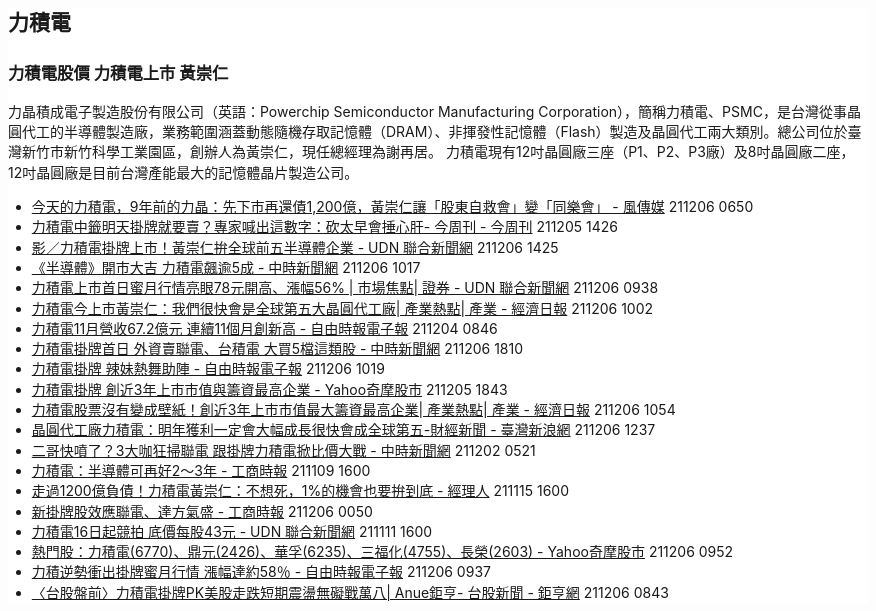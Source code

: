 ## 力積電

### 力積電股價 力積電上市 黃崇仁

力晶積成電子製造股份有限公司（英語：Powerchip Semiconductor Manufacturing Corporation），簡稱力積電、PSMC，是台灣從事晶圓代工的半導體製造廠，業務範圍涵蓋動態隨機存取記憶體（DRAM）、非揮發性記憶體（Flash）製造及晶圓代工兩大類別。總公司位於臺灣新竹市新竹科學工業園區，創辦人為黃崇仁，現任總經理為謝再居。
力積電現有12吋晶圓廠三座（P1、P2、P3廠）及8吋晶圓廠二座，12吋晶圓廠是目前台灣產能最大的記憶體晶片製造公司。
- [今天的力積電，9年前的力晶：先下市再還債1,200億，黃崇仁讓「股東自救會」變「同樂會」 - 風傳媒](https://www.storm.mg/lifestyle/4084009 "今天的力積電，9年前的力晶：先下市再還債1,200億，黃崇仁讓「股東自救會」變「同樂會」 - 風傳媒") 211206 0650
- [力積電中籤明天掛牌就要賣？專家喊出這數字：砍太早會捶心肝- 今周刊 - 今周刊](https://www.businesstoday.com.tw/article/category/183016/post/202112050014 "力積電中籤明天掛牌就要賣？專家喊出這數字：砍太早會捶心肝- 今周刊 - 今周刊") 211205 1426
- [影／力積電掛牌上市！黃崇仁拚全球前五半導體企業 - UDN 聯合新聞網](https://udn.com/news/story/7240/5941183?from=udn-ch1_breaknews-1-cate6-news "影／力積電掛牌上市！黃崇仁拚全球前五半導體企業 - UDN 聯合新聞網") 211206 1425
- [《半導體》開市大吉 力積電飆逾5成 - 中時新聞網](https://www.chinatimes.com/realtimenews/20211206001354-260410 "《半導體》開市大吉 力積電飆逾5成 - 中時新聞網") 211206 1017
- [力積電上市首日蜜月行情亮眼78元開高、漲幅56% | 市場焦點| 證券 - UDN 聯合新聞網](https://money.udn.com/money/story/5607/5940383?list_ch2_index "力積電上市首日蜜月行情亮眼78元開高、漲幅56% | 市場焦點| 證券 - UDN 聯合新聞網") 211206 0938
- [力積電今上市黃崇仁：我們很快會是全球第五大晶圓代工廠| 產業熱點| 產業 - 經濟日報](https://money.udn.com/money/story/5612/5940432?from=edn_newestlist_cate_side "力積電今上市黃崇仁：我們很快會是全球第五大晶圓代工廠| 產業熱點| 產業 - 經濟日報") 211206 1002
- [力積電11月營收67.2億元 連續11個月創新高 - 自由時報電子報](https://ec.ltn.com.tw/article/breakingnews/3757506 "力積電11月營收67.2億元 連續11個月創新高 - 自由時報電子報") 211204 0846
- [力積電掛牌首日 外資賣聯電、台積電 大買5檔這類股 - 中時新聞網](https://www.chinatimes.com/realtimenews/20211206004114-260410 "力積電掛牌首日 外資賣聯電、台積電 大買5檔這類股 - 中時新聞網") 211206 1810
- [力積電掛牌 辣妹熱舞助陣 - 自由時報電子報](https://m.ltn.com.tw/news/business/breakingnews/3759071 "力積電掛牌 辣妹熱舞助陣 - 自由時報電子報") 211206 1019
- [力積電掛牌 創近3年上市市值與籌資最高企業 - Yahoo奇摩股市](https://tw.stock.yahoo.com/amphtml/%E5%8A%9B%E7%A9%8D%E9%9B%BB%E6%8E%9B%E7%89%8C-%E5%89%B5%E8%BF%913%E5%B9%B4%E4%B8%8A%E5%B8%82%E5%B8%82%E5%80%BC%E8%88%87%E7%B1%8C%E8%B3%87%E6%9C%80%E9%AB%98%E4%BC%81%E6%A5%AD-024321145.html "力積電掛牌 創近3年上市市值與籌資最高企業 - Yahoo奇摩股市") 211205 1843
- [力積電股票沒有變成壁紙！創近3年上市市值最大籌資最高企業| 產業熱點| 產業 - 經濟日報](https://money.udn.com/money/story/5612/5940522?from=edn_newest_index "力積電股票沒有變成壁紙！創近3年上市市值最大籌資最高企業| 產業熱點| 產業 - 經濟日報") 211206 1054
- [晶圓代工廠力積電：明年獲利一定會大幅成長很快會成全球第五-財經新聞 - 臺灣新浪網](https://news.sina.com.tw/article/20211206/40737972.html "晶圓代工廠力積電：明年獲利一定會大幅成長很快會成全球第五-財經新聞 - 臺灣新浪網") 211206 1237
- [二哥快噴了？3大咖狂掃聯電 跟掛牌力積電掀比價大戰 - 中時新聞網](https://www.chinatimes.com/realtimenews/20211202000029-260410 "二哥快噴了？3大咖狂掃聯電 跟掛牌力積電掀比價大戰 - 中時新聞網") 211202 0521
- [力積電：半導體可再好2～3年 - 工商時報](https://ctee.com.tw/news/tech/545340.html "力積電：半導體可再好2～3年 - 工商時報") 211109 1600
- [走過1200億負債！力積電黃崇仁：不想死，1%的機會也要拚到底 - 經理人](https://www.managertoday.com.tw/articles/view/64132 "走過1200億負債！力積電黃崇仁：不想死，1%的機會也要拚到底 - 經理人") 211115 1600
- [新掛牌股效應聯電、達方氣盛 - 工商時報](https://ctee.com.tw/news/warrant/560035.html "新掛牌股效應聯電、達方氣盛 - 工商時報") 211206 0050
- [力積電16日起競拍 底價每股43元 - UDN 聯合新聞網](https://udn.com/news/story/7254/5884439 "力積電16日起競拍 底價每股43元 - UDN 聯合新聞網") 211111 1600
- [熱門股：力積電(6770)、鼎元(2426)、華孚(6235)、三福化(4755)、長榮(2603) - Yahoo奇摩股市](https://tw.stock.yahoo.com/news/%E7%86%B1%E9%96%80%E8%82%A1-%E5%8A%9B%E7%A9%8D%E9%9B%BB-6770-%E9%BC%8E%E5%85%83-2426-015207682.html "熱門股：力積電(6770)、鼎元(2426)、華孚(6235)、三福化(4755)、長榮(2603) - Yahoo奇摩股市") 211206 0952
- [力積逆勢衝出掛牌蜜月行情 漲幅達約58％ - 自由時報電子報](https://m.ltn.com.tw/news/business/breakingnews/3759016 "力積逆勢衝出掛牌蜜月行情 漲幅達約58％ - 自由時報電子報") 211206 0937
- [〈台股盤前〉力積電掛牌PK美股走跌短期震盪無礙戰萬八| Anue鉅亨- 台股新聞 - 鉅亨網](https://m.cnyes.com/news/id/4780686?exp=a "〈台股盤前〉力積電掛牌PK美股走跌短期震盪無礙戰萬八| Anue鉅亨- 台股新聞 - 鉅亨網") 211206 0843
